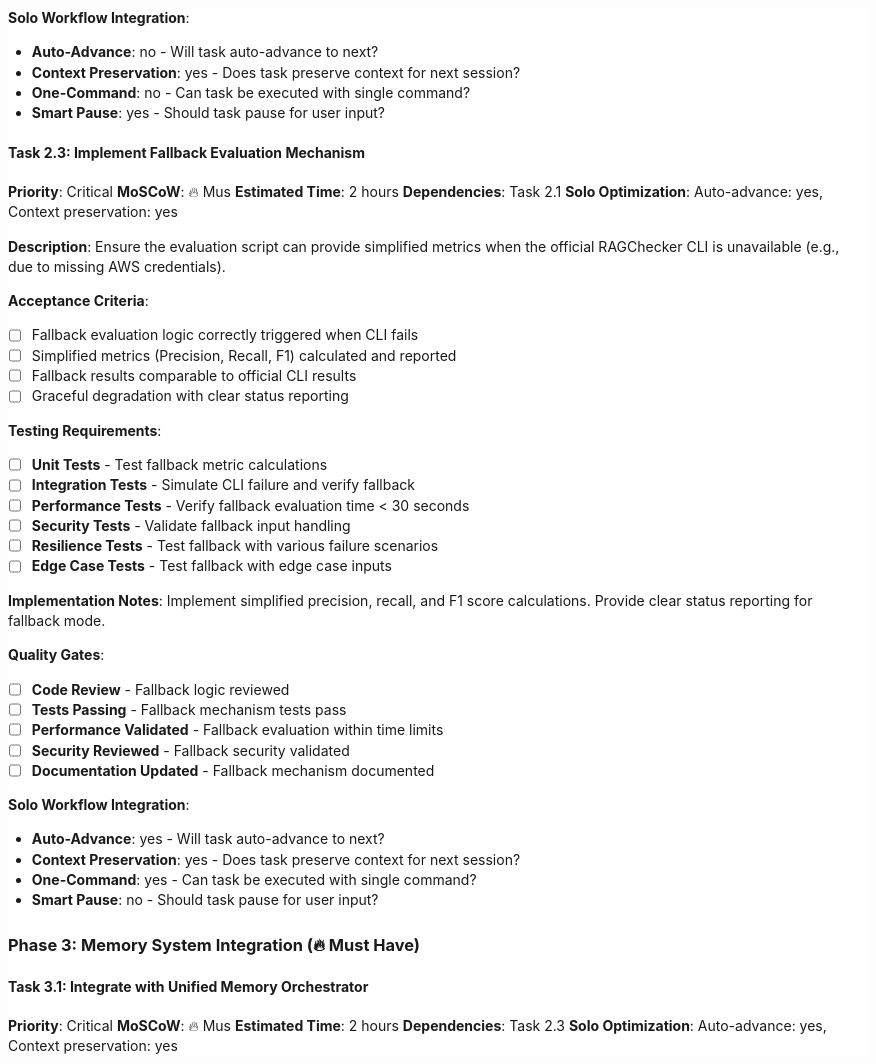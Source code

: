 **Solo Workflow Integration**:
- **Auto-Advance**: no - Will task auto-advance to next?
- **Context Preservation**: yes - Does task preserve context for next session?
- **One-Command**: no - Can task be executed with single command?
- **Smart Pause**: yes - Should task pause for user input?

#### Task 2.3: Implement Fallback Evaluation Mechanism
**Priority**: Critical
**MoSCoW**: 🔥 Mus
**Estimated Time**: 2 hours
**Dependencies**: Task 2.1
**Solo Optimization**: Auto-advance: yes, Context preservation: yes

**Description**: Ensure the evaluation script can provide simplified metrics when the official RAGChecker CLI is unavailable (e.g., due to missing AWS credentials).

**Acceptance Criteria**:
- [ ] Fallback evaluation logic correctly triggered when CLI fails
- [ ] Simplified metrics (Precision, Recall, F1) calculated and reported
- [ ] Fallback results comparable to official CLI results
- [ ] Graceful degradation with clear status reporting

**Testing Requirements**:
- [ ] **Unit Tests** - Test fallback metric calculations
- [ ] **Integration Tests** - Simulate CLI failure and verify fallback
- [ ] **Performance Tests** - Verify fallback evaluation time < 30 seconds
- [ ] **Security Tests** - Validate fallback input handling
- [ ] **Resilience Tests** - Test fallback with various failure scenarios
- [ ] **Edge Case Tests** - Test fallback with edge case inputs

**Implementation Notes**: Implement simplified precision, recall, and F1 score calculations. Provide clear status reporting for fallback mode.

**Quality Gates**:
- [ ] **Code Review** - Fallback logic reviewed
- [ ] **Tests Passing** - Fallback mechanism tests pass
- [ ] **Performance Validated** - Fallback evaluation within time limits
- [ ] **Security Reviewed** - Fallback security validated
- [ ] **Documentation Updated** - Fallback mechanism documented

**Solo Workflow Integration**:
- **Auto-Advance**: yes - Will task auto-advance to next?
- **Context Preservation**: yes - Does task preserve context for next session?
- **One-Command**: yes - Can task be executed with single command?
- **Smart Pause**: no - Should task pause for user input?

### Phase 3: Memory System Integration (🔥 Must Have)

#### Task 3.1: Integrate with Unified Memory Orchestrator
**Priority**: Critical
**MoSCoW**: 🔥 Mus
**Estimated Time**: 2 hours
**Dependencies**: Task 2.3
**Solo Optimization**: Auto-advance: yes, Context preservation: yes
